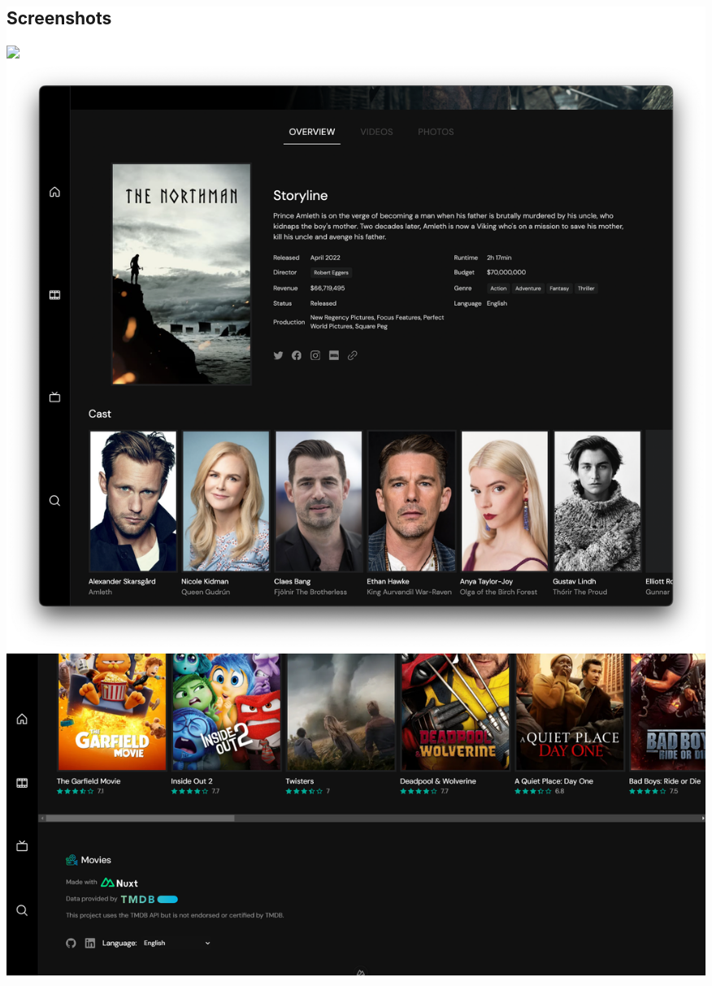## Screenshots

<img width="1191" src="./public/preview1.png">
<img width="1191" src="./public/preview2.png">
<img width="1191" src="./public/preview3.png">